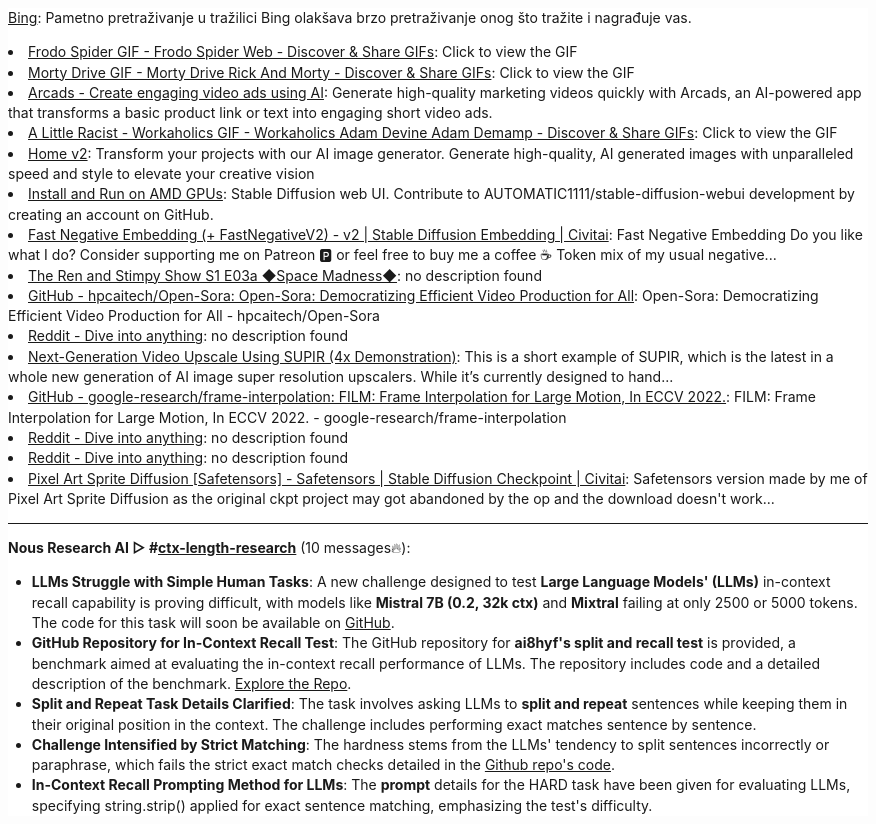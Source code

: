 <a href="https://www.bing.com/images/create">Bing</a>: Pametno pretraživanje u tražilici Bing olakšava brzo pretraživanje onog što tražite i nagrađuje vas.</li><li><a href="https://tenor.com/view/frodo-spider-web-gif-21609580">Frodo Spider GIF - Frodo Spider Web - Discover &amp; Share GIFs</a>: Click to view the GIF</li><li><a href="https://tenor.com/view/morty-drive-rick-and-morty-gif-13660370">Morty Drive GIF - Morty Drive Rick And Morty - Discover &amp; Share GIFs</a>: Click to view the GIF</li><li><a href="https://arcads.ai">Arcads - Create engaging video ads using AI</a>: Generate high-quality marketing videos quickly with Arcads, an AI-powered app that transforms a basic product link or text into engaging short video ads.</li><li><a href="https://tenor.com/view/workaholics-adam-devine-adam-demamp-a-little-racis-racist-gif-4261185">A Little Racist - Workaholics GIF - Workaholics Adam Devine Adam Demamp - Discover &amp; Share GIFs</a>: Click to view the GIF</li><li><a href="https://leonardo.ai/">Home v2</a>: Transform your projects with our AI image generator. Generate high-quality, AI generated images with unparalleled speed and style to elevate your creative vision</li><li><a href="https://github.com/AUTOMATIC1111/stable-diffusion-webui/wiki/Install-and-Run-on-AMD-GPUs#install-on-amd-and-arch-linux">Install and Run on AMD GPUs</a>: Stable Diffusion web UI. Contribute to AUTOMATIC1111/stable-diffusion-webui development by creating an account on GitHub.</li><li><a href="https://civitai.com/models/71961/fast-negative-embedding-fastnegativev2.">Fast Negative Embedding (+ FastNegativeV2) - v2 | Stable Diffusion Embedding | Civitai</a>: Fast Negative Embedding Do you like what I do? Consider supporting me on Patreon 🅿️ or feel free to buy me a coffee ☕ Token mix of my usual negative...</li><li><a href="https://www.youtube.com/watch?v=oHRUbWGRYqU">The Ren and Stimpy Show   S1 E03a ◆Space Madness◆</a>: no description found</li><li><a href="https://github.com/hpcaitech/Open-Sora">GitHub - hpcaitech/Open-Sora: Open-Sora: Democratizing Efficient Video Production for All</a>: Open-Sora: Democratizing Efficient Video Production for All - hpcaitech/Open-Sora</li><li><a href="https://v.redd.it/zd685tn9toqc1">Reddit - Dive into anything</a>: no description found</li><li><a href="https://youtu.be/dgTBScZOpT8?si=2oPBWcMsjMM0klYy">Next-Generation Video Upscale Using SUPIR (4x Demonstration)</a>: This is a short example of SUPIR, which is the latest in a whole new generation of AI image super resolution upscalers. While it’s currently designed to hand...</li><li><a href="https://github.com/google-research/frame-interpolation">GitHub - google-research/frame-interpolation: FILM: Frame Interpolation for Large Motion, In ECCV 2022.</a>: FILM: Frame Interpolation for Large Motion, In ECCV 2022. - google-research/frame-interpolation</li><li><a href="https://www.reddit.com/r/StableDiffusion/comments/1bfjn7d/tencent_announces_dynamicrafter_update/">Reddit - Dive into anything</a>: no description found</li><li><a href="https://www.reddit.com/r/StableDiffusion/comments/18j0qgk/animatediffcontrolnet_team_just_released/">Reddit - Dive into anything</a>: no description found</li><li><a href="https://civitai.com/models/129057/pixel-art-sprite-diffusion-safetensors">Pixel Art Sprite Diffusion [Safetensors] - Safetensors | Stable Diffusion Checkpoint | Civitai</a>: Safetensors version made by me of Pixel Art Sprite Diffusion as the original ckpt project may got abandoned by the op and the download doesn&#x27;t work...
</li>
</ul>

</div>
  

---



**Nous Research AI ▷ #[ctx-length-research](https://discord.com/channels/1053877538025386074/1108104624482812015/1222215241484603423)** (10 messages🔥): 

- **LLMs Struggle with Simple Human Tasks**: A new challenge designed to test **Large Language Models' (LLMs)** in-context recall capability is proving difficult, with models like **Mistral 7B (0.2, 32k ctx)** and **Mixtral** failing at only 2500 or 5000 tokens. The code for this task will soon be available on [GitHub](https://x.com/hu_yifei/status/1772610997166952720?s=20).
- **GitHub Repository for In-Context Recall Test**: The GitHub repository for **ai8hyf's split and recall test** is provided, a benchmark aimed at evaluating the in-context recall performance of LLMs. The repository includes code and a detailed description of the benchmark. [Explore the Repo](https://github.com/ai8hyf/llm_split_recall_test).
- **Split and Repeat Task Details Clarified**: The task involves asking LLMs to **split and repeat** sentences while keeping them in their original position in the context. The challenge includes performing exact matches sentence by sentence.
- **Challenge Intensified by Strict Matching**: The hardness stems from the LLMs' tendency to split sentences incorrectly or paraphrase, which fails the strict exact match checks detailed in the [Github repo's code](https://github.com/ai8hyf/llm_split_recall_test).
- **In-Context Recall Prompting Method for LLMs**: The **prompt** details for the HARD task have been given for evaluating LLMs, specifying string.strip() applied for exact sentence matching, emphasizing the test's difficulty.